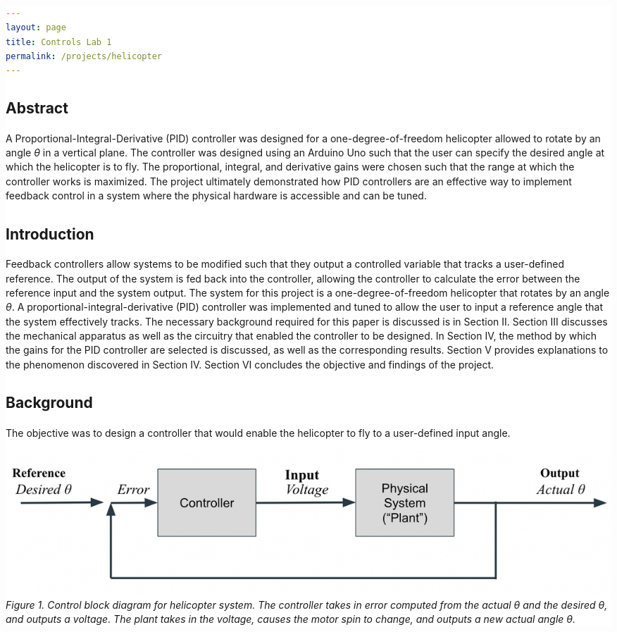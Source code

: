 ```yaml
---
layout: page
title: Controls Lab 1
permalink: /projects/helicopter
---
```


## Abstract
A Proportional-Integral-Derivative (PID) controller was designed for a one-degree-of-freedom helicopter allowed to rotate by an angle $\theta$ in a vertical plane. The controller was designed using an Arduino Uno such that the user can specify the desired angle at which the helicopter is to fly. The proportional, integral, and derivative gains were chosen such that the range at which the controller works is maximized. The project ultimately demonstrated how PID controllers are an effective way to implement feedback control in a system where the physical hardware is accessible and can be tuned. 

## Introduction
Feedback controllers allow systems to be modified such that they output a controlled variable that tracks a user-defined reference. The output of the system is fed back into the controller, allowing the controller to calculate the error between the reference input and the system output. The system for this project is a one-degree-of-freedom helicopter that rotates by an angle $\theta$. A proportional-integral-derivative (PID) controller was implemented and tuned to allow the user to input a reference angle that the system effectively tracks. The necessary background required for this paper is discussed is in Section II. Section III discusses the mechanical apparatus as well as the circuitry that enabled the controller to be designed. In Section IV, the method by which the gains for the PID controller are selected is discussed, as well as the corresponding results. Section V provides explanations to the phenomenon discovered in Section IV. Section VI concludes the objective and findings of the project.  

## Background
 The objective was to design a controller that would enable the helicopter to fly to a user-defined input angle. 

![](images/helicopter/blockDiagram.png)
*Figure 1. Control block diagram for helicopter system. The controller takes in error computed from the actual $\theta$ and the desired $\theta$, and outputs a voltage. The plant takes in the voltage, causes the motor spin to change, and outputs a new actual angle $\theta$.*
